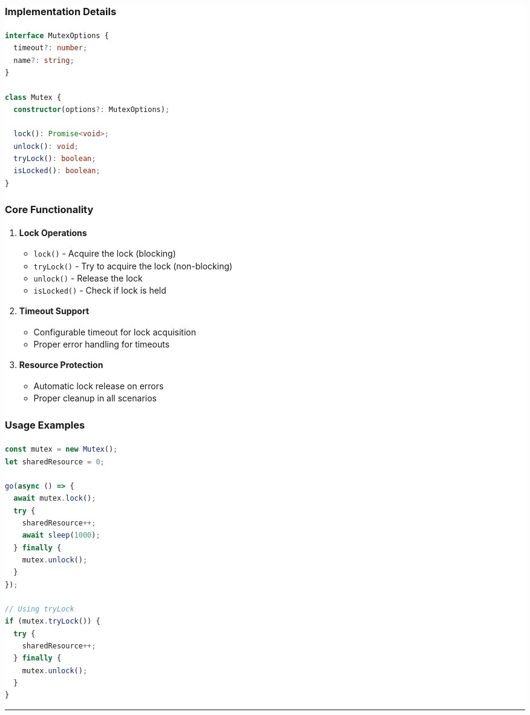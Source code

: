 ### Implementation Details

```typescript
interface MutexOptions {
  timeout?: number;
  name?: string;
}

class Mutex {
  constructor(options?: MutexOptions);

  lock(): Promise<void>;
  unlock(): void;
  tryLock(): boolean;
  isLocked(): boolean;
}
```

### Core Functionality

1. **Lock Operations**
   - `lock()` - Acquire the lock (blocking)
   - `tryLock()` - Try to acquire the lock (non-blocking)
   - `unlock()` - Release the lock
   - `isLocked()` - Check if lock is held

2. **Timeout Support**
   - Configurable timeout for lock acquisition
   - Proper error handling for timeouts

3. **Resource Protection**
   - Automatic lock release on errors
   - Proper cleanup in all scenarios

### Usage Examples

```typescript
const mutex = new Mutex();
let sharedResource = 0;

go(async () => {
  await mutex.lock();
  try {
    sharedResource++;
    await sleep(1000);
  } finally {
    mutex.unlock();
  }
});

// Using tryLock
if (mutex.tryLock()) {
  try {
    sharedResource++;
  } finally {
    mutex.unlock();
  }
}
```

---